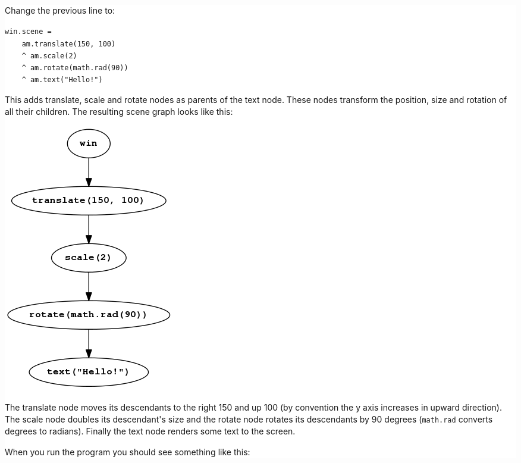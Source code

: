 Change the previous line to:

~~~ {.lua}
win.scene = 
    am.translate(150, 100)
    ^ am.scale(2)
    ^ am.rotate(math.rad(90))
    ^ am.text("Hello!")
~~~

This adds translate, scale and rotate nodes as parents of the text node.
These nodes transform the position, size and rotation of all their
children. The resulting scene graph looks like this:

![](graphs/scene1.png)

The translate node moves its descendants to the right 150 and up 100 (by
convention the y axis increases in upward direction). The scale node
doubles its descendant's size and the rotate node rotates its descendants by
90 degrees (`math.rad` converts degrees to radians).
Finally the text node renders some text to the screen.

When you run the program you should see something like this:
